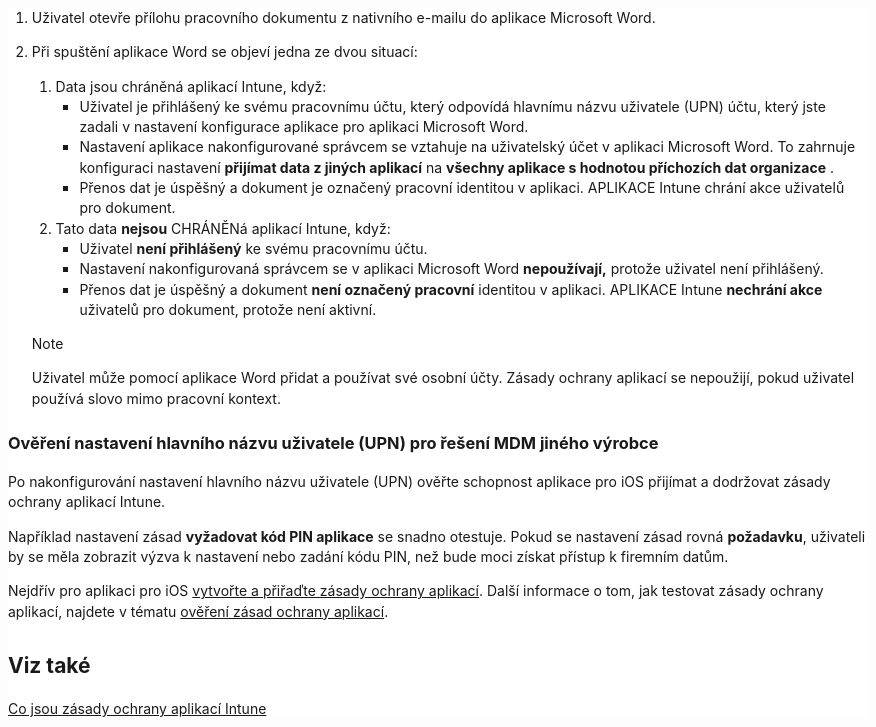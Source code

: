 1. Uživatel otevře přílohu pracovního dokumentu z nativního e-mailu do aplikace Microsoft Word.

1. Při spuštění aplikace Word se objeví jedna ze dvou situací:
   1. Data jsou chráněná aplikací Intune, když:
      - Uživatel je přihlášený ke svému pracovnímu účtu, který odpovídá hlavnímu názvu uživatele (UPN) účtu, který jste zadali v nastavení konfigurace aplikace pro aplikaci Microsoft Word. 
      - Nastavení aplikace nakonfigurované správcem se vztahuje na uživatelský účet v aplikaci Microsoft Word.  To zahrnuje konfiguraci nastavení **přijímat data z jiných aplikací** na **všechny aplikace s hodnotou příchozích dat organizace** .
      - Přenos dat je úspěšný a dokument je označený pracovní identitou v aplikaci.  APLIKACE Intune chrání akce uživatelů pro dokument.
   1. Tato data **nejsou** CHRÁNĚNá aplikací Intune, když:
      - Uživatel **není přihlášený** ke svému pracovnímu účtu.
      - Nastavení nakonfigurovaná správcem se v aplikaci Microsoft Word **nepoužívají,** protože uživatel není přihlášený.
      - Přenos dat je úspěšný a dokument **není označený pracovní** identitou v aplikaci.  APLIKACE Intune **nechrání akce** uživatelů pro dokument, protože není aktivní.

    > [!NOTE]
    > Uživatel může pomocí aplikace Word přidat a používat své osobní účty. Zásady ochrany aplikací se nepoužijí, pokud uživatel používá slovo mimo pracovní kontext. 

### <a name="validate-user-upn-setting-for-third-party-emm"></a>Ověření nastavení hlavního názvu uživatele (UPN) pro řešení MDM jiného výrobce

Po nakonfigurování nastavení hlavního názvu uživatele (UPN) ověřte schopnost aplikace pro iOS přijímat a dodržovat zásady ochrany aplikací Intune.

Například nastavení zásad **vyžadovat kód PIN aplikace** se snadno otestuje. Pokud se nastavení zásad rovná **požadavku**, uživateli by se měla zobrazit výzva k nastavení nebo zadání kódu PIN, než bude moci získat přístup k firemním datům.

Nejdřív pro aplikaci pro iOS [vytvořte a přiřaďte zásady ochrany aplikací](app-protection-policies.md). Další informace o tom, jak testovat zásady ochrany aplikací, najdete v tématu [ověření zásad ochrany aplikací](app-protection-policies-validate.md).


## <a name="see-also"></a>Viz také
[Co jsou zásady ochrany aplikací Intune](app-protection-policy.md)

